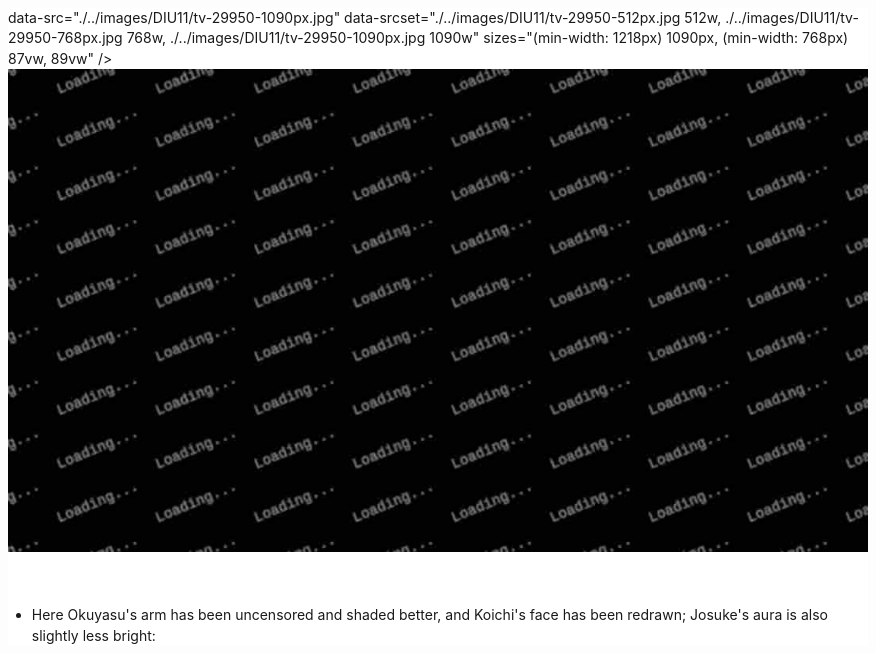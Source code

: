   data-src="./../images/DIU11/tv-29950-1090px.jpg"
  data-srcset="./../images/DIU11/tv-29950-512px.jpg 512w,
  ./../images/DIU11/tv-29950-768px.jpg 768w,
  ./../images/DIU11/tv-29950-1090px.jpg 1090w"
  sizes="(min-width: 1218px) 1090px,
  (min-width: 768px) 87vw,
  89vw" />
 <img width="100%" height="100%" class="lazyload" src="./../images/loading.jpg"
  data-src="./../images/DIU11/bd-29950-1090px.jpg"
  data-srcset="./../images/DIU11/bd-29950-512px.jpg 512w,
  ./../images/DIU11/bd-29950-768px.jpg 768w,
  ./../images/DIU11/bd-29950-1090px.jpg 1090w"
  sizes="(min-width: 1218px) 1090px,
  (min-width: 768px) 87vw,
  89vw" />
</div>

<br>

- Here Okuyasu's arm has been uncensored and shaded better, and Koichi's face has been redrawn; Josuke's aura is also slightly less bright:

<div id="container1" class="twentytwenty-container">